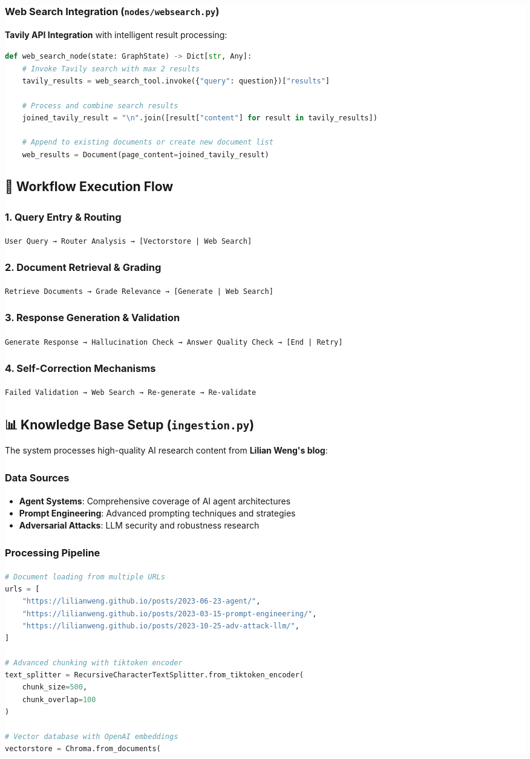 ### Web Search Integration (`nodes/websearch.py`)

**Tavily API Integration** with intelligent result processing:

```python
def web_search_node(state: GraphState) -> Dict[str, Any]:
    # Invoke Tavily search with max 2 results
    tavily_results = web_search_tool.invoke({"query": question})["results"]
    
    # Process and combine search results
    joined_tavily_result = "\n".join([result["content"] for result in tavily_results])
    
    # Append to existing documents or create new document list
    web_results = Document(page_content=joined_tavily_result)
```

## 🔄 Workflow Execution Flow

### 1. Query Entry & Routing
```
User Query → Router Analysis → [Vectorstore | Web Search]
```

### 2. Document Retrieval & Grading
```
Retrieve Documents → Grade Relevance → [Generate | Web Search]
```

### 3. Response Generation & Validation
```
Generate Response → Hallucination Check → Answer Quality Check → [End | Retry]
```

### 4. Self-Correction Mechanisms
```
Failed Validation → Web Search → Re-generate → Re-validate
```

## 📊 Knowledge Base Setup (`ingestion.py`)

The system processes high-quality AI research content from **Lilian Weng's blog**:

### Data Sources
- **Agent Systems**: Comprehensive coverage of AI agent architectures
- **Prompt Engineering**: Advanced prompting techniques and strategies  
- **Adversarial Attacks**: LLM security and robustness research

### Processing Pipeline
```python
# Document loading from multiple URLs
urls = [
    "https://lilianweng.github.io/posts/2023-06-23-agent/",
    "https://lilianweng.github.io/posts/2023-03-15-prompt-engineering/",
    "https://lilianweng.github.io/posts/2023-10-25-adv-attack-llm/",
]

# Advanced chunking with tiktoken encoder
text_splitter = RecursiveCharacterTextSplitter.from_tiktoken_encoder(
    chunk_size=500, 
    chunk_overlap=100
)

# Vector database with OpenAI embeddings
vectorstore = Chroma.from_documents(
```